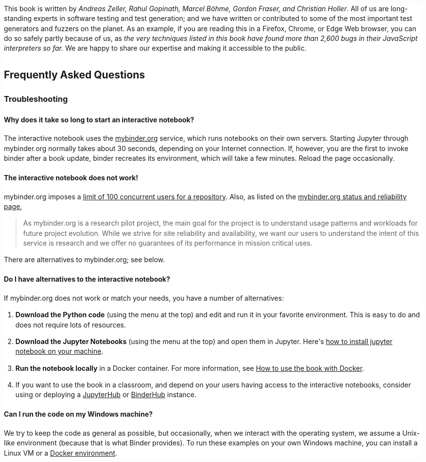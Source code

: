 This book is written by _Andreas Zeller, Rahul Gopinath, Marcel Böhme, Gordon Fraser, and Christian Holler_.  All of us are long-standing experts in software testing and test generation; and we have written or contributed to some of the most important test generators and fuzzers on the planet.  As an example, if you are reading this in a Firefox, Chrome, or Edge Web browser, you can do so safely partly because of us, as _the very techniques listed in this book have found more than 2,600 bugs in their JavaScript interpreters so far._  We are happy to share our expertise and making it accessible to the public.

## Frequently Asked Questions

### Troubleshooting

#### Why does it take so long to start an interactive notebook?

The interactive notebook uses the [mybinder.org](https://mybinder.org) service, which runs notebooks on their own servers.  Starting Jupyter through mybinder.org normally takes about 30 seconds, depending on your Internet connection. If, however, you are the first to invoke binder after a book update, binder recreates its environment, which will take a few minutes.  Reload the page occasionally.

#### The interactive notebook does not work!

mybinder.org imposes a [limit of 100 concurrent users for a repository](https://mybinder.readthedocs.io/en/latest/user-guidelines.html).  Also, as listed on the [mybinder.org status and reliability page](https://mybinder.readthedocs.io/en/latest/reliability.html),

> As mybinder.org is a research pilot project, the main goal for the project is to understand usage patterns and workloads for future project evolution. While we strive for site reliability and availability, we want our users to understand the intent of this service is research and we offer no guarantees of its performance in mission critical uses.

There are alternatives to mybinder.org; see below.

#### Do I have alternatives to the interactive notebook?

If mybinder.org does not work or match your needs, you have a number of alternatives:

1. **Download the Python code** (using the menu at the top) and edit and run it in your favorite environment.  This is easy to do and does not require lots of resources.

2. **Download the Jupyter Notebooks** (using the menu at the top) and open them in Jupyter.  Here's [how to install jupyter notebook on your machine](https://www.dataquest.io/blog/jupyter-notebook-tutorial/).

3. **Run the notebook locally** in a Docker container. For more information, see [How to use the book with Docker](https://github.com/uds-se/fuzzingbook/blob/master/deploy/README.md).  

4. If you want to use the book in a classroom, and depend on your users having access to the interactive notebooks, consider using or deploying a [JupyterHub](http://jupyter.org/hub) or [BinderHub](https://github.com/jupyterhub/binderhub) instance.

#### Can I run the code on my Windows machine?

We try to keep the code as general as possible, but occasionally, when we interact with the operating system, we assume a Unix-like environment (because that is what Binder provides).  To run these examples on your own Windows machine, you can install a Linux VM or a [Docker environment](https://github.com/uds-se/fuzzingbook/blob/master/deploy/README.md).
